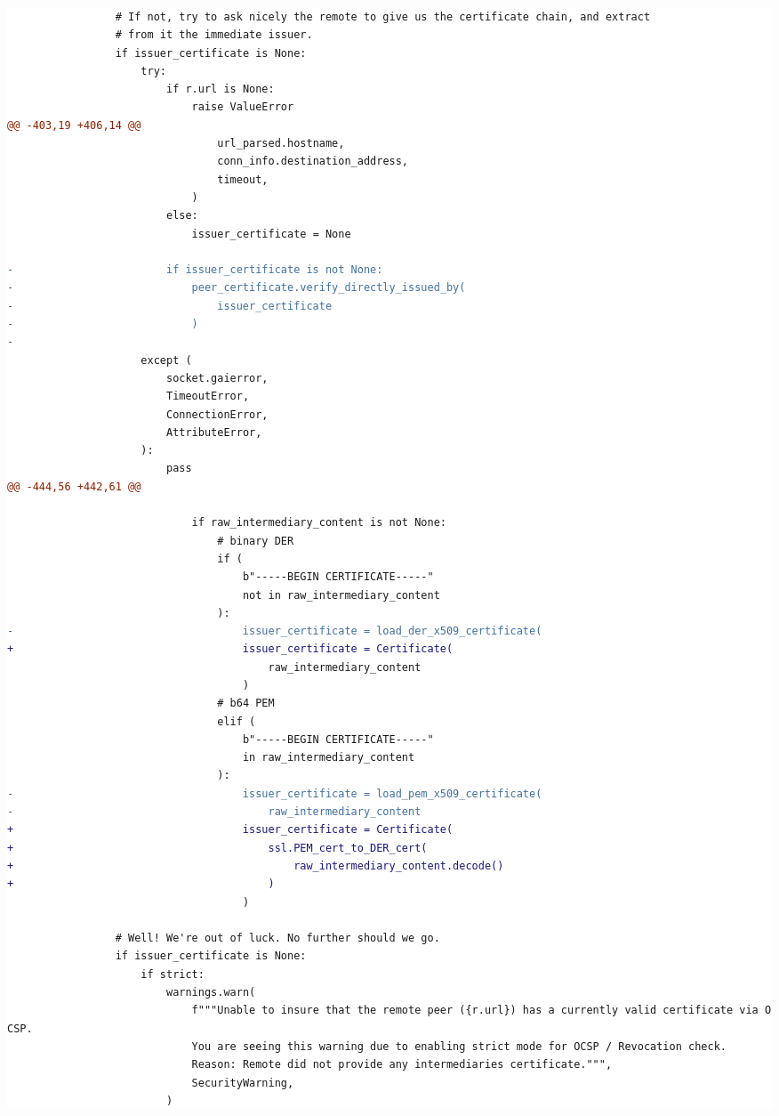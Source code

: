 ```diff
                 # If not, try to ask nicely the remote to give us the certificate chain, and extract
                 # from it the immediate issuer.
                 if issuer_certificate is None:
                     try:
                         if r.url is None:
                             raise ValueError
@@ -403,19 +406,14 @@
                                 url_parsed.hostname,
                                 conn_info.destination_address,
                                 timeout,
                             )
                         else:
                             issuer_certificate = None
 
-                        if issuer_certificate is not None:
-                            peer_certificate.verify_directly_issued_by(
-                                issuer_certificate
-                            )
-
                     except (
                         socket.gaierror,
                         TimeoutError,
                         ConnectionError,
                         AttributeError,
                     ):
                         pass
@@ -444,56 +442,61 @@
 
                             if raw_intermediary_content is not None:
                                 # binary DER
                                 if (
                                     b"-----BEGIN CERTIFICATE-----"
                                     not in raw_intermediary_content
                                 ):
-                                    issuer_certificate = load_der_x509_certificate(
+                                    issuer_certificate = Certificate(
                                         raw_intermediary_content
                                     )
                                 # b64 PEM
                                 elif (
                                     b"-----BEGIN CERTIFICATE-----"
                                     in raw_intermediary_content
                                 ):
-                                    issuer_certificate = load_pem_x509_certificate(
-                                        raw_intermediary_content
+                                    issuer_certificate = Certificate(
+                                        ssl.PEM_cert_to_DER_cert(
+                                            raw_intermediary_content.decode()
+                                        )
                                     )
 
                 # Well! We're out of luck. No further should we go.
                 if issuer_certificate is None:
                     if strict:
                         warnings.warn(
                             f"""Unable to insure that the remote peer ({r.url}) has a currently valid certificate via OCSP.
                             You are seeing this warning due to enabling strict mode for OCSP / Revocation check.
                             Reason: Remote did not provide any intermediaries certificate.""",
                             SecurityWarning,
                         )
```
